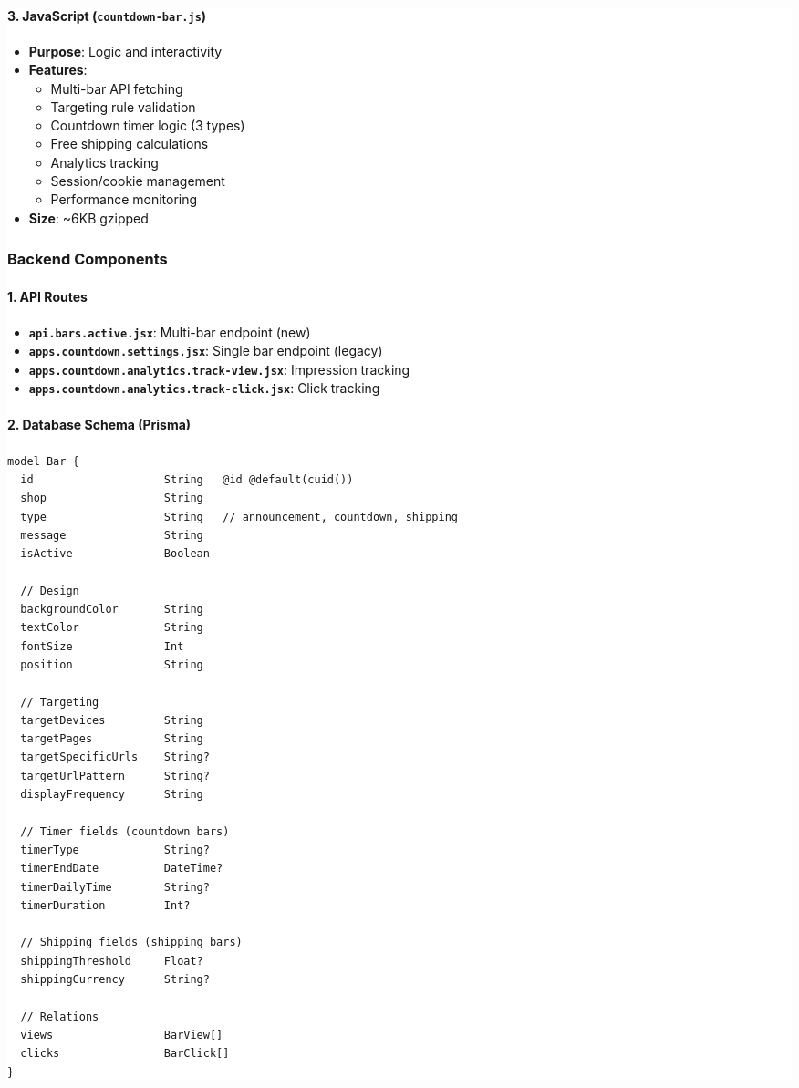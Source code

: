 #### 3. JavaScript (`countdown-bar.js`)
- **Purpose**: Logic and interactivity
- **Features**:
  - Multi-bar API fetching
  - Targeting rule validation
  - Countdown timer logic (3 types)
  - Free shipping calculations
  - Analytics tracking
  - Session/cookie management
  - Performance monitoring
- **Size**: ~6KB gzipped

### Backend Components

#### 1. API Routes
- **`api.bars.active.jsx`**: Multi-bar endpoint (new)
- **`apps.countdown.settings.jsx`**: Single bar endpoint (legacy)
- **`apps.countdown.analytics.track-view.jsx`**: Impression tracking
- **`apps.countdown.analytics.track-click.jsx`**: Click tracking

#### 2. Database Schema (Prisma)
```prisma
model Bar {
  id                    String   @id @default(cuid())
  shop                  String
  type                  String   // announcement, countdown, shipping
  message               String
  isActive              Boolean
  
  // Design
  backgroundColor       String
  textColor             String
  fontSize              Int
  position              String
  
  // Targeting
  targetDevices         String
  targetPages           String
  targetSpecificUrls    String?
  targetUrlPattern      String?
  displayFrequency      String
  
  // Timer fields (countdown bars)
  timerType             String?
  timerEndDate          DateTime?
  timerDailyTime        String?
  timerDuration         Int?
  
  // Shipping fields (shipping bars)
  shippingThreshold     Float?
  shippingCurrency      String?
  
  // Relations
  views                 BarView[]
  clicks                BarClick[]
}
```
